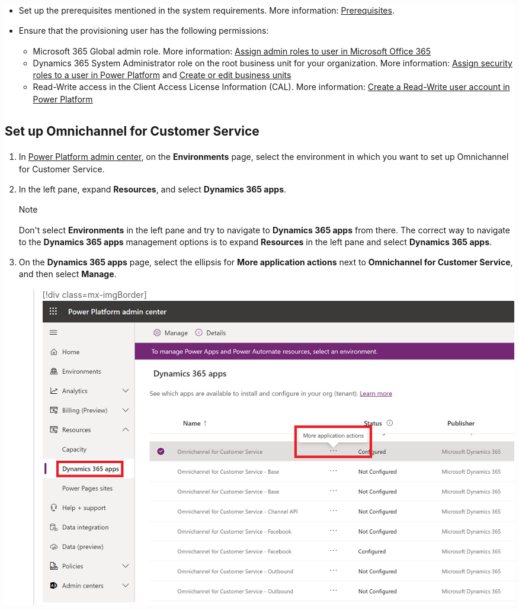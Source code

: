 - Set up the prerequisites mentioned in the system requirements. More information: [Prerequisites](../implement/system-requirements-omnichannel.md#prerequisites).

- Ensure that the provisioning user has the following permissions:
  - Microsoft 365 Global admin role. More information: [Assign admin roles to user in Microsoft Office 365](/microsoft-365/admin/add-users/assign-admin-roles)
  - Dynamics 365 System Administrator role on the root business unit for your organization. More information: [Assign security roles to a user in Power Platform](/power-platform/admin/assign-security-roles) and [Create or edit business units](/power-platform/admin/create-edit-business-units)
  - Read-Write access in the Client Access License Information (CAL). More information: [Create a Read-Write user account in Power Platform](/power-platform/admin/create-users#create-a-read-write-user-account)

## Set up Omnichannel for Customer Service<a name="set-up-omnichannel"> </a>

1. In [Power Platform admin center](https://admin.powerplatform.microsoft.com/), on the **Environments** page, select the environment in which you want to set up Omnichannel for Customer Service.

1. In the left pane, expand **Resources**, and select **Dynamics 365 apps**. 

   > [!NOTE]
   > Don't select **Environments** in the left pane and try to navigate to **Dynamics 365 apps** from there. The correct way to navigate to the **Dynamics 365 apps** management options is to expand **Resources** in the left pane and select **Dynamics 365 apps**.
  
1. On the **Dynamics 365 apps** page, select the ellipsis for **More application actions** next to **Omnichannel for Customer Service**, and then select **Manage**.

    > [!div class=mx-imgBorder]
    > ![Manage Omnichannel for Customer Service.](../media/OC-provisioning-ppadmin.png "Manage Omnichannel for Customer Service")
